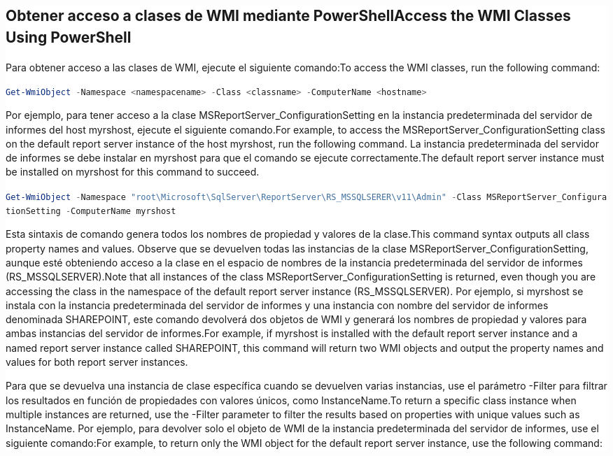 ## <a name="access-the-wmi-classes-using-powershell"></a><span data-ttu-id="d952e-125">Obtener acceso a clases de WMI mediante PowerShell</span><span class="sxs-lookup"><span data-stu-id="d952e-125">Access the WMI Classes Using PowerShell</span></span>  
 <span data-ttu-id="d952e-126">Para obtener acceso a las clases de WMI, ejecute el siguiente comando:</span><span class="sxs-lookup"><span data-stu-id="d952e-126">To access the WMI classes, run the following command:</span></span>  
  
```powershell
Get-WmiObject -Namespace <namespacename> -Class <classname> -ComputerName <hostname>  
```  
  
 <span data-ttu-id="d952e-127">Por ejemplo, para tener acceso a la clase MSReportServer_ConfigurationSetting en la instancia predeterminada del servidor de informes del host myrshost, ejecute el siguiente comando.</span><span class="sxs-lookup"><span data-stu-id="d952e-127">For example, to access the MSReportServer_ConfigurationSetting class on the default report server instance of the host myrshost, run the following command.</span></span> <span data-ttu-id="d952e-128">La instancia predeterminada del servidor de informes se debe instalar en myrshost para que el comando se ejecute correctamente.</span><span class="sxs-lookup"><span data-stu-id="d952e-128">The default report server instance must be installed on myrshost for this command to succeed.</span></span>  
  
```powershell
Get-WmiObject -Namespace "root\Microsoft\SqlServer\ReportServer\RS_MSSQLSERER\v11\Admin" -Class MSReportServer_ConfigurationSetting -ComputerName myrshost  
```  
  
 <span data-ttu-id="d952e-129">Esta sintaxis de comando genera todos los nombres de propiedad y valores de la clase.</span><span class="sxs-lookup"><span data-stu-id="d952e-129">This command syntax outputs all class property names and values.</span></span> <span data-ttu-id="d952e-130">Observe que se devuelven todas las instancias de la clase MSReportServer_ConfigurationSetting, aunque esté obteniendo acceso a la clase en el espacio de nombres de la instancia predeterminada del servidor de informes (RS_MSSQLSERVER).</span><span class="sxs-lookup"><span data-stu-id="d952e-130">Note that all instances of the class MSReportServer_ConfigurationSetting is returned, even though you are accessing the class in the namespace of the default report server instance (RS_MSSQLSERVER).</span></span> <span data-ttu-id="d952e-131">Por ejemplo, si myrshost se instala con la instancia predeterminada del servidor de informes y una instancia con nombre del servidor de informes denominada SHAREPOINT, este comando devolverá dos objetos de WMI y generará los nombres de propiedad y valores para ambas instancias del servidor de informes.</span><span class="sxs-lookup"><span data-stu-id="d952e-131">For example, if myrshost is installed with the default report server instance and a named report server instance called SHAREPOINT, this command will return two WMI objects and output the property names and values for both report server instances.</span></span>  
  
 <span data-ttu-id="d952e-132">Para que se devuelva una instancia de clase específica cuando se devuelven varias instancias, use el parámetro -Filter para filtrar los resultados en función de propiedades con valores únicos, como InstanceName.</span><span class="sxs-lookup"><span data-stu-id="d952e-132">To return a specific class instance when multiple instances are returned, use the -Filter parameter to filter the results based on properties with unique values such as InstanceName.</span></span> <span data-ttu-id="d952e-133">Por ejemplo, para devolver solo el objeto de WMI de la instancia predeterminada del servidor de informes, use el siguiente comando:</span><span class="sxs-lookup"><span data-stu-id="d952e-133">For example, to return only the WMI object for the default report server instance, use the following command:</span></span>  
  